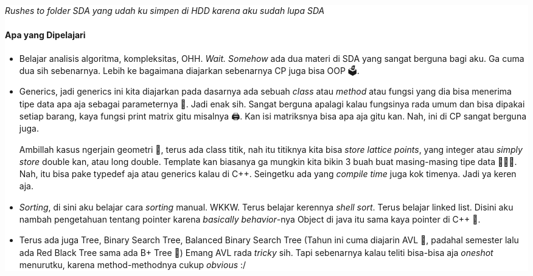 *Rushes to folder SDA yang udah ku simpen di HDD karena aku sudah lupa SDA*

#### Apa yang Dipelajari

- Belajar analisis algoritma, kompleksitas, OHH. *Wait. Somehow* ada dua materi di SDA yang sangat berguna bagi aku. Ga cuma dua sih sebenarnya. Lebih ke bagaimana diajarkan sebenarnya CP juga bisa OOP 🗳️.

- Generics, jadi generics ini kita diajarkan pada dasarnya ada sebuah *class* atau *method* atau fungsi yang dia bisa menerima tipe data apa aja sebagai parameternya 🗼. Jadi enak sih. Sangat berguna apalagi kalau fungsinya rada umum dan bisa dipakai setiap barang, kaya fungsi print matrix gitu misalnya 🖨️. Kan isi matriksnya bisa apa aja gitu kan. Nah, ini di CP sangat berguna juga.  
  
  Ambillah kasus ngerjain geometri 📐, terus ada class titik, nah itu titiknya kita bisa *store lattice points*, yang integer atau *simply store* double kan, atau long double. Template kan biasanya ga mungkin kita bikin 3 buah buat masing-masing tipe data 🧑‍🤝‍🧑. Nah, itu bisa pake typedef aja atau generics kalau di C++. Seingetku ada yang *compile time* juga kok timenya. Jadi ya keren aja.

- *Sorting*, di sini aku belajar cara *sorting* manual. WKKW. Terus belajar kerennya *shell sort*. Terus belajar linked list. Disini aku nambah pengetahuan tentang pointer karena *basically behavior*-nya Object di java itu sama kaya pointer di C++ 🔺.

- Terus ada juga Tree, Binary Search Tree, Balanced Binary Search Tree (Tahun ini cuma diajarin AVL 🌴, padahal semester lalu ada Red Black Tree sama ada B+ Tree 🎄) Emang AVL rada *tricky* sih. Tapi sebenarnya kalau teliti bisa-bisa aja *oneshot* menurutku, karena method-methodnya cukup *obvious* :/
